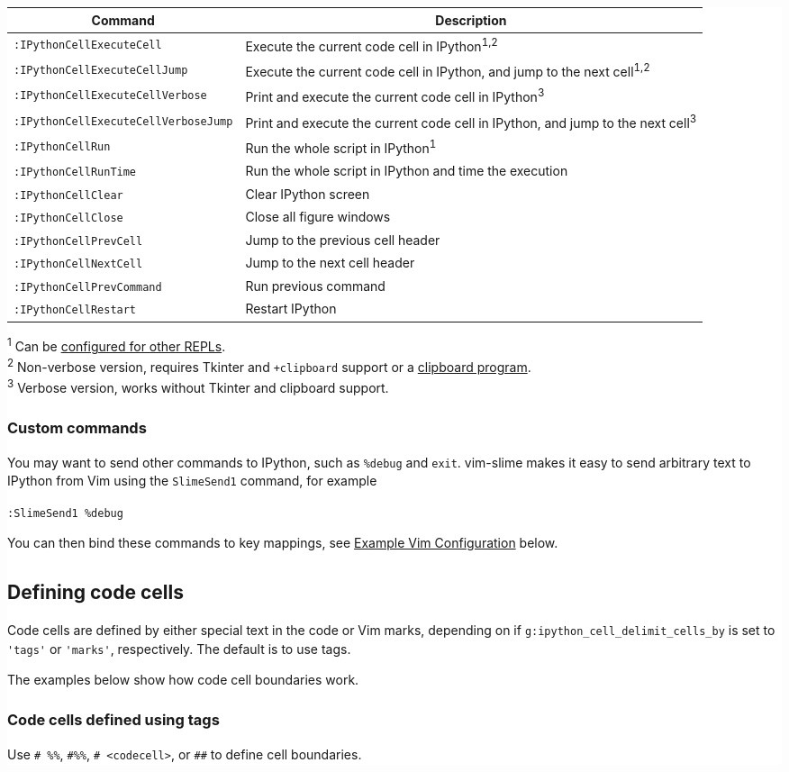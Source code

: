 | Command                               | Description                                                                                 |
| ------------------------------------- | ------------------------------------------------------------------------------------------- |
| `:IPythonCellExecuteCell`             | Execute the current code cell in IPython<sup>1,2</sup>                                      |
| `:IPythonCellExecuteCellJump`         | Execute the current code cell in IPython, and jump to the next cell<sup>1,2</sup>           |
| `:IPythonCellExecuteCellVerbose`      | Print and execute the current code cell in IPython<sup>3</sup>                              |
| `:IPythonCellExecuteCellVerboseJump`  | Print and execute the current code cell in IPython, and jump to the next cell<sup>3</sup>   |
| `:IPythonCellRun`                     | Run the whole script in IPython<sup>1</sup>                                                 |
| `:IPythonCellRunTime`                 | Run the whole script in IPython and time the execution                                      |
| `:IPythonCellClear`                   | Clear IPython screen                                                                        |
| `:IPythonCellClose`                   | Close all figure windows                                                                    |
| `:IPythonCellPrevCell`                | Jump to the previous cell header                                                            |
| `:IPythonCellNextCell`                | Jump to the next cell header                                                                |
| `:IPythonCellPrevCommand`             | Run previous command                                                                        |
| `:IPythonCellRestart`                 | Restart IPython                                                                             |

<sup>1</sup> Can be [configured for other REPLs](#other-repls).  
<sup>2</sup> Non-verbose version, requires Tkinter and `+clipboard` support or a [clipboard program](#supported-clipboard-programs).  
<sup>3</sup> Verbose version, works without Tkinter and clipboard support.

[vim-slime]: https://github.com/jpalardy/vim-slime


### Custom commands

You may want to send other commands to IPython, such as `%debug` and `exit`.
vim-slime makes it easy to send arbitrary text to IPython from Vim using the
`SlimeSend1` command, for example

    :SlimeSend1 %debug

You can then bind these commands to key mappings, see
[Example Vim Configuration](#example-vim-configuration) below.


Defining code cells
-------------------

Code cells are defined by either special text in the code or Vim marks,
depending on if `g:ipython_cell_delimit_cells_by` is set to `'tags'` or
`'marks'`, respectively. The default is to use tags.

The examples below show how code cell boundaries work.


### Code cells defined using tags

Use `# %%`, `#%%`, `# <codecell>`, or `##` to define cell boundaries.


[vim-plug]: https://github.com/junegunn/vim-plug
[Vundle]: https://github.com/VundleVim/Vundle.vim
[NeoBundle]: https://github.com/Shougo/neobundle.vim
[Dein]: https://github.com/Shougo/dein.vim
[Pathogen]: https://github.com/tpope/vim-pathogen
[Python regex patterns]: https://docs.python.org/3/library/re.html#regular-expression-syntax
[percent format]: https://jupytext.readthedocs.io/en/latest/formats.html#the-percent-format
[the wiki]: https://github.com/hanschen/vim-ipython-cell/wiki
[xclip]: https://github.com/astrand/xclip
[xsel]: https://github.com/kfish/xsel
[documentation]: https://neovim.io/doc/user/provider.html#provider-python
[neovim]: https://pypi.org/project/neovim/
[tslime\_ipython]: https://github.com/eldridgejm/tslime_ipython
[vim-ipython]: https://github.com/ivanov/vim-ipython
[nvim-ipy]: https://github.com/bfredl/nvim-ipy
[vim-tmux-navigator]: https://github.com/christoomey/vim-tmux-navigator
[vim-signature]: https://github.com/kshenoy/vim-signature
[tslime\_ipython]: https://github.com/eldridgejm/tslime_ipython
[YouCompleteMe]: https://github.com/Valloric/YouCompleteMe